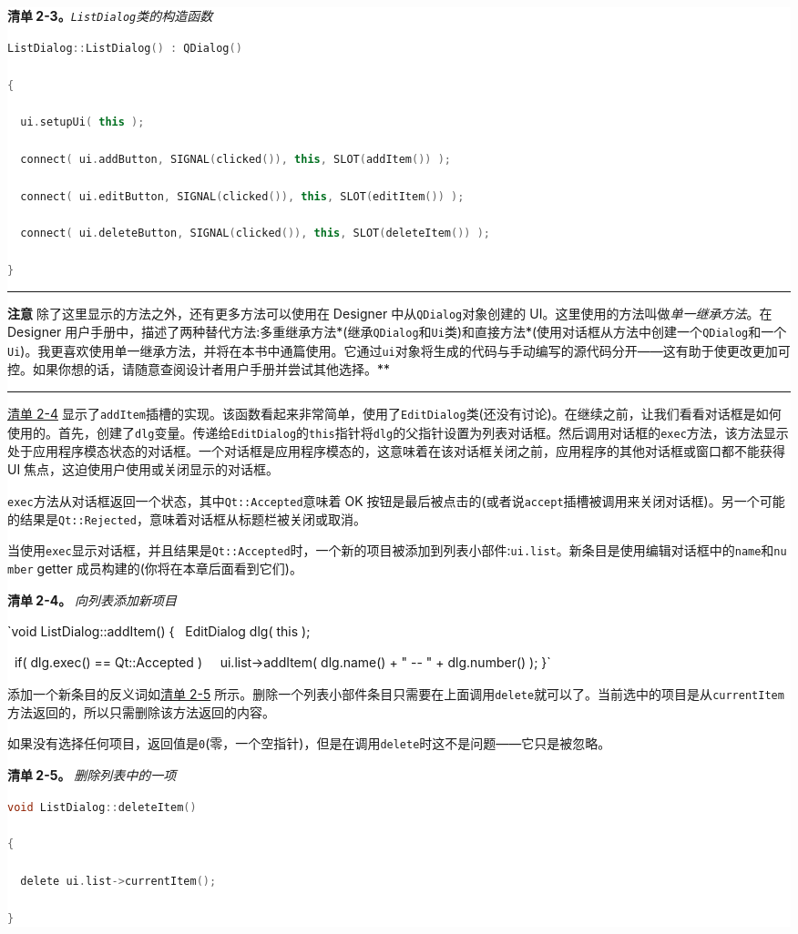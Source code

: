 **清单 2-3。***`ListDialog`*类*的构造函数*

```cpp
ListDialog::ListDialog() : QDialog()

{

  ui.setupUi( this );

  connect( ui.addButton, SIGNAL(clicked()), this, SLOT(addItem()) );

  connect( ui.editButton, SIGNAL(clicked()), this, SLOT(editItem()) );

  connect( ui.deleteButton, SIGNAL(clicked()), this, SLOT(deleteItem()) );

}

```

* * *

**注意** 除了这里显示的方法之外，还有更多方法可以使用在 Designer 中从`QDialog`对象创建的 UI。这里使用的方法叫做*单一继承方法*。在 Designer 用户手册中，描述了两种替代方法:多重继承方法*(继承`QDialog`和`Ui`类)和直接方法*(使用对话框从方法中创建一个`QDialog`和一个`Ui`)。我更喜欢使用单一继承方法，并将在本书中通篇使用。它通过`ui`对象将生成的代码与手动编写的源代码分开——这有助于使更改更加可控。如果你想的话，请随意查阅设计者用户手册并尝试其他选择。**

* * *

[清单 2-4](#adding_a_new_item_to_the_list) 显示了`addItem`插槽的实现。该函数看起来非常简单，使用了`EditDialog`类(还没有讨论)。在继续之前，让我们看看对话框是如何使用的。首先，创建了`dlg`变量。传递给`EditDialog`的`this`指针将`dlg`的父指针设置为列表对话框。然后调用对话框的`exec`方法，该方法显示处于应用程序模态状态的对话框。一个对话框是应用程序模态的，这意味着在该对话框关闭之前，应用程序的其他对话框或窗口都不能获得 UI 焦点，这迫使用户使用或关闭显示的对话框。

`exec`方法从对话框返回一个状态，其中`Qt::Accepted`意味着 OK 按钮是最后被点击的(或者说`accept`插槽被调用来关闭对话框)。另一个可能的结果是`Qt::Rejected`，意味着对话框从标题栏被关闭或取消。

当使用`exec`显示对话框，并且结果是`Qt::Accepted`时，一个新的项目被添加到列表小部件:`ui.list`。新条目是使用编辑对话框中的`name`和`number` getter 成员构建的(你将在本章后面看到它们)。

**清单 2-4。** *向列表添加新项目*

`void ListDialog::addItem()
{
  EditDialog dlg( this );

  if( dlg.exec() == Qt::Accepted )
    ui.list->addItem( dlg.name() + " -- " + dlg.number() );
}`

添加一个新条目的反义词如[清单 2-5](#deleting_an_item_of_the_list) 所示。删除一个列表小部件条目只需要在上面调用`delete`就可以了。当前选中的项目是从`currentItem`方法返回的，所以只需删除该方法返回的内容。

如果没有选择任何项目，返回值是`0`(零，一个空指针)，但是在调用`delete`时这不是问题——它只是被忽略。

**清单 2-5。** *删除列表中的一项*

```cpp
void ListDialog::deleteItem()

{

  delete ui.list->currentItem();

}
```
